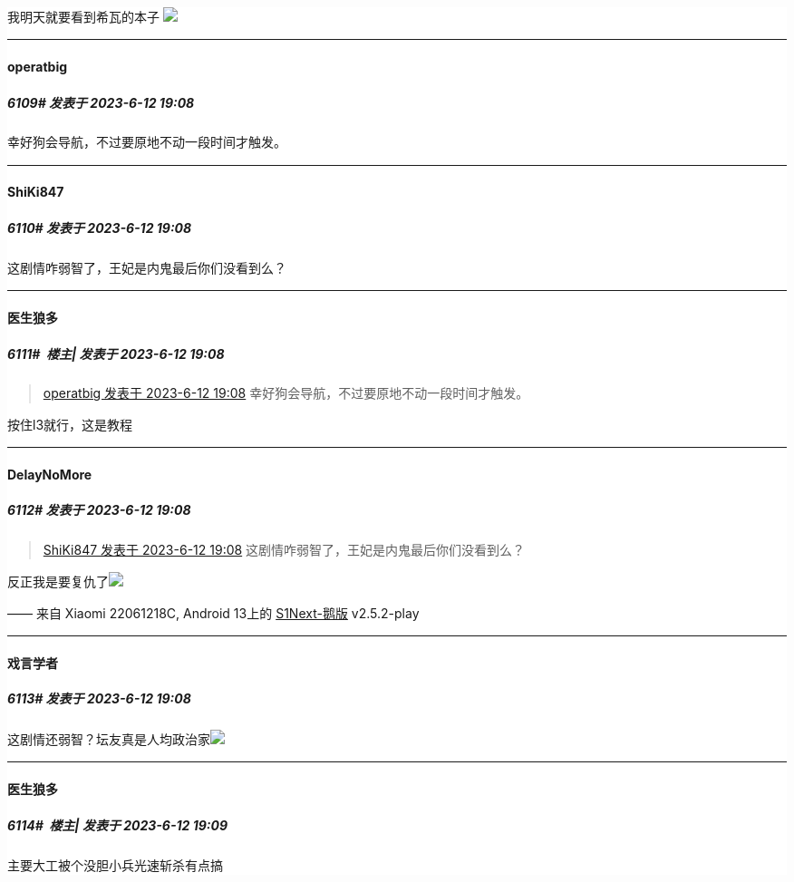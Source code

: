 我明天就要看到希瓦的本子 <img src="https://static.saraba1st.com/image/smiley/face2017/037.png" referrerpolicy="no-referrer">

*****

####  operatbig  
##### 6109#       发表于 2023-6-12 19:08

幸好狗会导航，不过要原地不动一段时间才触发。

*****

####  ShiKi847  
##### 6110#       发表于 2023-6-12 19:08

这剧情咋弱智了，王妃是内鬼最后你们没看到么？

*****

####  医生狼多  
##### 6111#         楼主| 发表于 2023-6-12 19:08

<blockquote><a href="httphttps://bbs.saraba1st.com/2b/forum.php?mod=redirect&amp;goto=findpost&amp;pid=61254705&amp;ptid=1960270" target="_blank">operatbig 发表于 2023-6-12 19:08</a>
幸好狗会导航，不过要原地不动一段时间才触发。</blockquote>
按住l3就行，这是教程

*****

####  DelayNoMore  
##### 6112#       发表于 2023-6-12 19:08

<blockquote><a href="httphttps://bbs.saraba1st.com/2b/forum.php?mod=redirect&amp;goto=findpost&amp;pid=61254709&amp;ptid=1960270" target="_blank">ShiKi847 发表于 2023-6-12 19:08</a>
这剧情咋弱智了，王妃是内鬼最后你们没看到么？</blockquote>
反正我是要复仇了<img src="https://static.saraba1st.com/image/smiley/face2017/086.png" referrerpolicy="no-referrer">

—— 来自 Xiaomi 22061218C, Android 13上的 [S1Next-鹅版](https://github.com/ykrank/S1-Next/releases) v2.5.2-play

*****

####  戏言学者  
##### 6113#       发表于 2023-6-12 19:08

这剧情还弱智？坛友真是人均政治家<img src="https://static.saraba1st.com/image/smiley/face2017/067.png" referrerpolicy="no-referrer">

*****

####  医生狼多  
##### 6114#         楼主| 发表于 2023-6-12 19:09

主要大工被个没胆小兵光速斩杀有点搞
